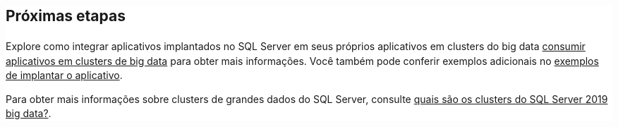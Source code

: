 ## <a name="next-steps"></a>Próximas etapas

Explore como integrar aplicativos implantados no SQL Server em seus próprios aplicativos em clusters do big data [consumir aplicativos em clusters de big data](big-data-cluster-consume-apps.md) para obter mais informações. Você também pode conferir exemplos adicionais no [exemplos de implantar o aplicativo](https://aka.ms/sql-app-deploy).

Para obter mais informações sobre clusters de grandes dados do SQL Server, consulte [quais são os clusters do SQL Server 2019 big data?](big-data-cluster-overview.md).
